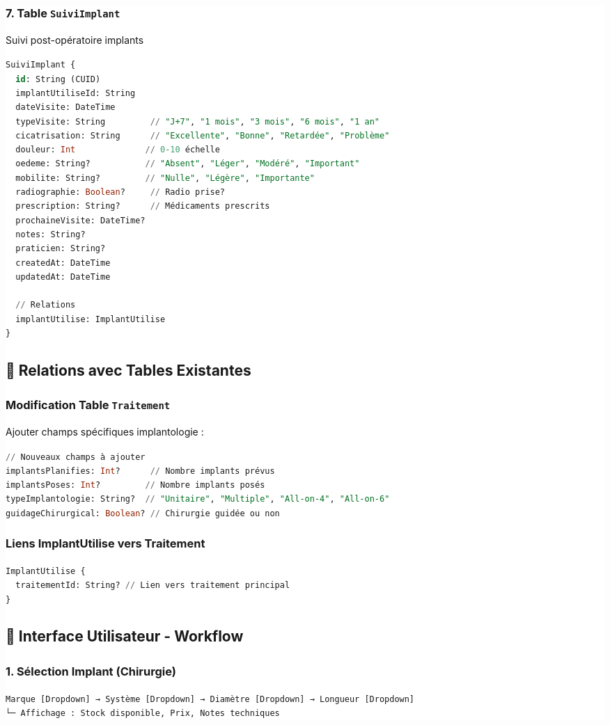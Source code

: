 ### 7. Table `SuiviImplant`
Suivi post-opératoire implants

```sql
SuiviImplant {
  id: String (CUID)
  implantUtiliseId: String
  dateVisite: DateTime
  typeVisite: String         // "J+7", "1 mois", "3 mois", "6 mois", "1 an"
  cicatrisation: String      // "Excellente", "Bonne", "Retardée", "Problème"
  douleur: Int              // 0-10 échelle
  oedeme: String?           // "Absent", "Léger", "Modéré", "Important"
  mobilite: String?         // "Nulle", "Légère", "Importante"
  radiographie: Boolean?     // Radio prise?
  prescription: String?      // Médicaments prescrits
  prochaineVisite: DateTime?
  notes: String?
  praticien: String?
  createdAt: DateTime
  updatedAt: DateTime
  
  // Relations
  implantUtilise: ImplantUtilise
}
```

## 🔗 Relations avec Tables Existantes

### Modification Table `Traitement`
Ajouter champs spécifiques implantologie :

```sql
// Nouveaux champs à ajouter
implantsPlanifies: Int?      // Nombre implants prévus
implantsPoses: Int?         // Nombre implants posés
typeImplantologie: String?  // "Unitaire", "Multiple", "All-on-4", "All-on-6"
guidageChirurgical: Boolean? // Chirurgie guidée ou non
```

### Liens ImplantUtilise vers Traitement
```sql
ImplantUtilise {
  traitementId: String? // Lien vers traitement principal
}
```

## 📱 Interface Utilisateur - Workflow

### 1. Sélection Implant (Chirurgie)
```
Marque [Dropdown] → Système [Dropdown] → Diamètre [Dropdown] → Longueur [Dropdown]
└─ Affichage : Stock disponible, Prix, Notes techniques
```
